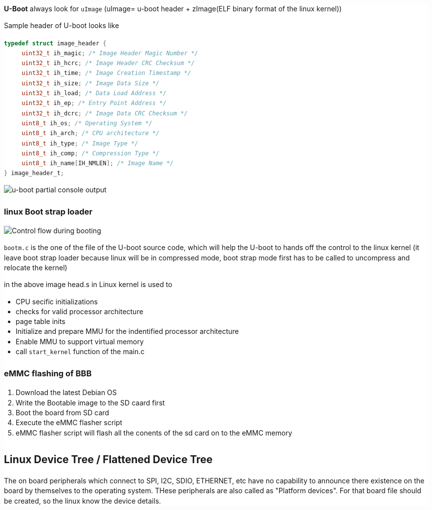 **U-Boot** always look for `uImage` (uImage= u-boot header + zImage(ELF binary format of the linux kernel))

Sample header of U-boot looks like

```C
typedef struct image_header {
     uint32_t ih_magic; /* Image Header Magic Number */
     uint32_t ih_hcrc; /* Image Header CRC Checksum */
     uint32_t ih_time; /* Image Creation Timestamp */
     uint32_t ih_size; /* Image Data Size */
     uint32_t ih_load; /* Data Load Address */
     uint32_t ih_ep; /* Entry Point Address */
     uint32_t ih_dcrc; /* Image Data CRC Checksum */
     uint8_t ih_os; /* Operating System */
     uint8_t ih_arch; /* CPU architecture */
     uint8_t ih_type; /* Image Type */
     uint8_t ih_comp; /* Compression Type */
     uint8_t ih_name[IH_NMLEN]; /* Image Name */
} image_header_t;
```
![u-boot partial console output](https://slideplayer.com/slide/3997036/13/images/18/Kernel+uImage+%E2%80%93+What+is+it.jpg)

### linux Boot strap loader
![Control flow during booting](https://github.com/broharigunda/Learnings/assets/57592824/291d936e-764f-4f7d-a3b0-1a978f932678)


`bootm.c` is the one of the file of the U-boot source code, which will help the U-boot to hands off the control to the linux kernel (it leave boot strap loader because linux will be in compressed mode, boot strap mode first has to be called to uncompress and relocate the kernel)

in the above image head.s in Linux kernel is used to 
- CPU secific initializations
- checks for valid processor architecture
- page table inits
- Initialize and prepare MMU for the indentified processor architecture
- Enable MMU to support virtual memory
- call `start_kernel` function of the main.c


### eMMC flashing of BBB
1. Download the latest Debian OS
2. Write the Bootable image to the SD caard first
3. Boot the board from SD card
4. Execute the eMMC flasher script
5. eMMC flasher script will flash all the conents of the sd card on to the eMMC memory

## Linux Device Tree / Flattened Device Tree
The on board peripherals which connect to SPI, I2C, SDIO, ETHERNET, etc have no capability to announce there existence on the board by themselves to the operating system. THese peripherals are also called as "Platform devices". For that board file should be created, so the linux know the device details.
